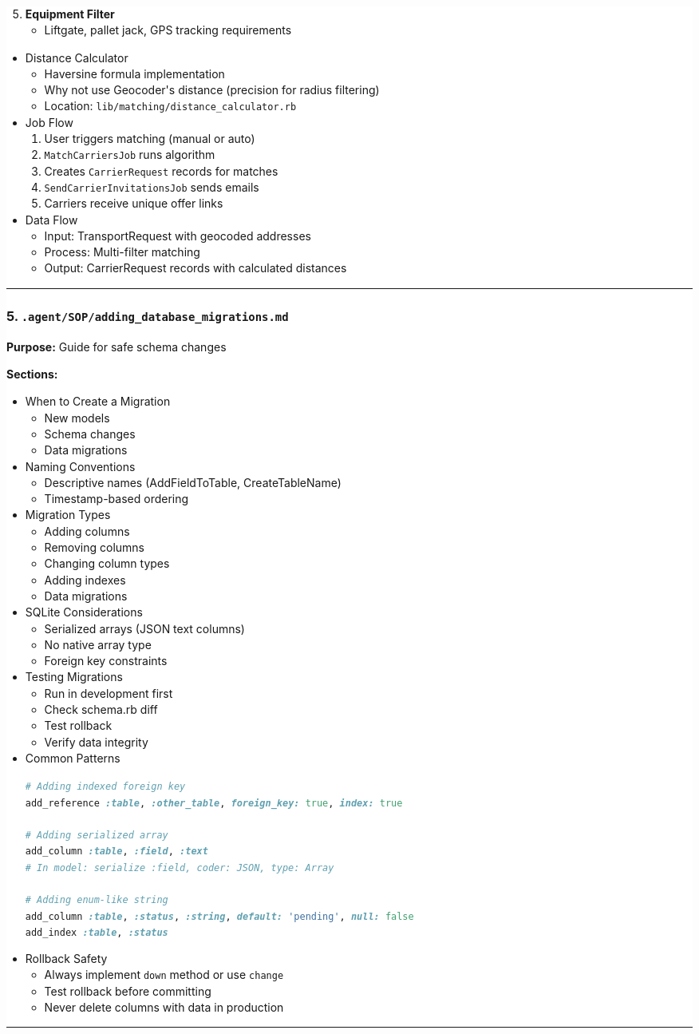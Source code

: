   5. **Equipment Filter**
     - Liftgate, pallet jack, GPS tracking requirements
- Distance Calculator
  - Haversine formula implementation
  - Why not use Geocoder's distance (precision for radius filtering)
  - Location: `lib/matching/distance_calculator.rb`
- Job Flow
  1. User triggers matching (manual or auto)
  2. `MatchCarriersJob` runs algorithm
  3. Creates `CarrierRequest` records for matches
  4. `SendCarrierInvitationsJob` sends emails
  5. Carriers receive unique offer links
- Data Flow
  - Input: TransportRequest with geocoded addresses
  - Process: Multi-filter matching
  - Output: CarrierRequest records with calculated distances

---

### 5. `.agent/SOP/adding_database_migrations.md`
**Purpose:** Guide for safe schema changes

**Sections:**
- When to Create a Migration
  - New models
  - Schema changes
  - Data migrations
- Naming Conventions
  - Descriptive names (AddFieldToTable, CreateTableName)
  - Timestamp-based ordering
- Migration Types
  - Adding columns
  - Removing columns
  - Changing column types
  - Adding indexes
  - Data migrations
- SQLite Considerations
  - Serialized arrays (JSON text columns)
  - No native array type
  - Foreign key constraints
- Testing Migrations
  - Run in development first
  - Check schema.rb diff
  - Test rollback
  - Verify data integrity
- Common Patterns
  ```ruby
  # Adding indexed foreign key
  add_reference :table, :other_table, foreign_key: true, index: true

  # Adding serialized array
  add_column :table, :field, :text
  # In model: serialize :field, coder: JSON, type: Array

  # Adding enum-like string
  add_column :table, :status, :string, default: 'pending', null: false
  add_index :table, :status
  ```
- Rollback Safety
  - Always implement `down` method or use `change`
  - Test rollback before committing
  - Never delete columns with data in production

---